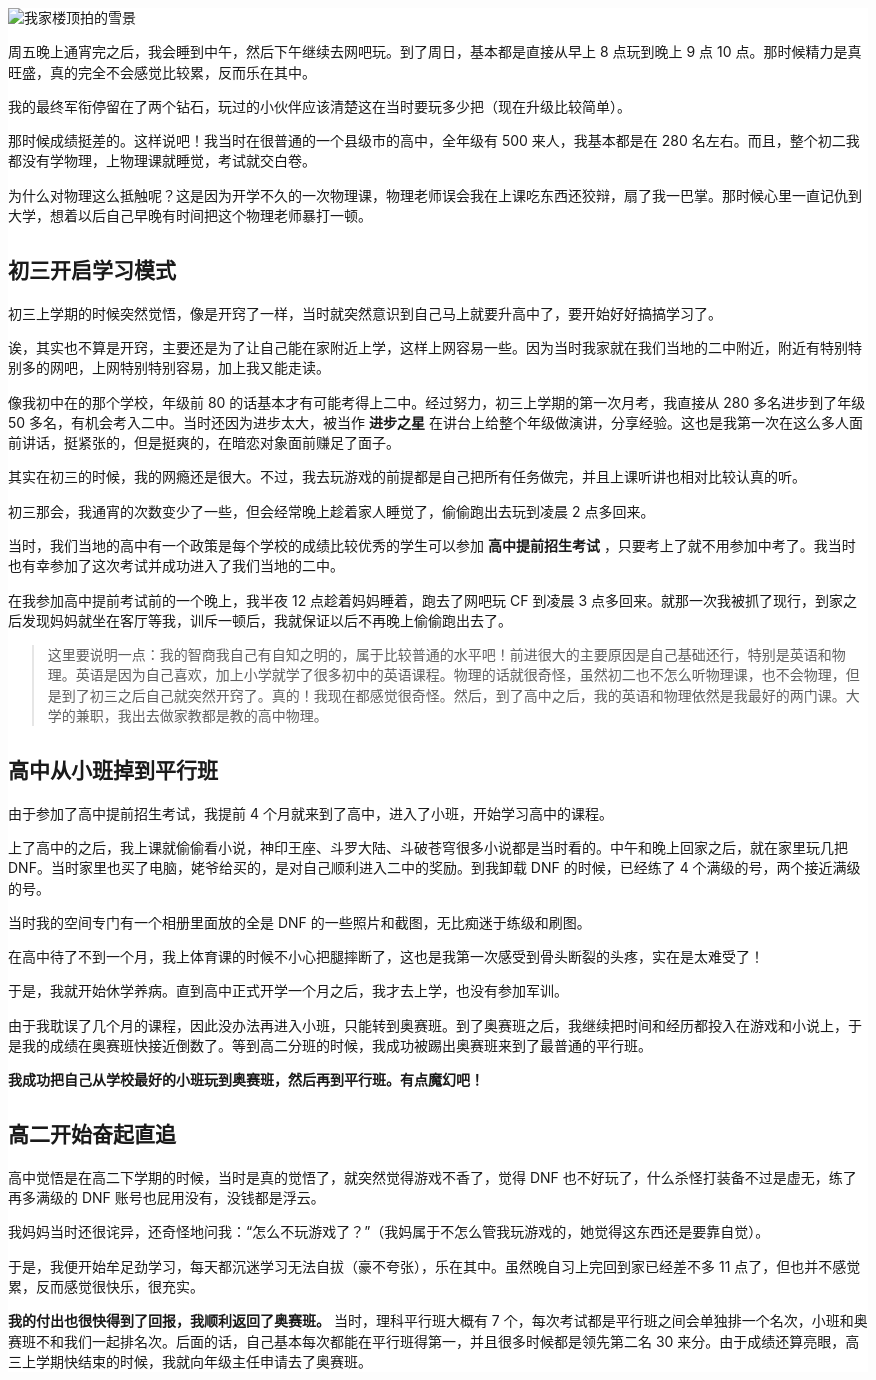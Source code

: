 ![我家楼顶拍的雪景](https://oss.javaguide.cn/about-the-author/image-20230429114622340.png)

周五晚上通宵完之后，我会睡到中午，然后下午继续去网吧玩。到了周日，基本都是直接从早上 8 点玩到晚上 9 点 10 点。那时候精力是真旺盛，真的完全不会感觉比较累，反而乐在其中。

我的最终军衔停留在了两个钻石，玩过的小伙伴应该清楚这在当时要玩多少把（现在升级比较简单）。

那时候成绩挺差的。这样说吧！我当时在很普通的一个县级市的高中，全年级有 500 来人，我基本都是在 280 名左右。而且，整个初二我都没有学物理，上物理课就睡觉，考试就交白卷。

为什么对物理这么抵触呢？这是因为开学不久的一次物理课，物理老师误会我在上课吃东西还狡辩，扇了我一巴掌。那时候心里一直记仇到大学，想着以后自己早晚有时间把这个物理老师暴打一顿。

## 初三开启学习模式

初三上学期的时候突然觉悟，像是开窍了一样，当时就突然意识到自己马上就要升高中了，要开始好好搞搞学习了。

诶，其实也不算是开窍，主要还是为了让自己能在家附近上学，这样上网容易一些。因为当时我家就在我们当地的二中附近，附近有特别特别多的网吧，上网特别特别容易，加上我又能走读。

像我初中在的那个学校，年级前 80 的话基本才有可能考得上二中。经过努力，初三上学期的第一次月考，我直接从 280 多名进步到了年级 50 多名，有机会考入二中。当时还因为进步太大，被当作 **进步之星** 在讲台上给整个年级做演讲，分享经验。这也是我第一次在这么多人面前讲话，挺紧张的，但是挺爽的，在暗恋对象面前赚足了面子。

其实在初三的时候，我的网瘾还是很大。不过，我去玩游戏的前提都是自己把所有任务做完，并且上课听讲也相对比较认真的听。

初三那会，我通宵的次数变少了一些，但会经常晚上趁着家人睡觉了，偷偷跑出去玩到凌晨 2 点多回来。

当时，我们当地的高中有一个政策是每个学校的成绩比较优秀的学生可以参加 **高中提前招生考试** ，只要考上了就不用参加中考了。我当时也有幸参加了这次考试并成功进入了我们当地的二中。

在我参加高中提前考试前的一个晚上，我半夜 12 点趁着妈妈睡着，跑去了网吧玩 CF 到凌晨 3 点多回来。就那一次我被抓了现行，到家之后发现妈妈就坐在客厅等我，训斥一顿后，我就保证以后不再晚上偷偷跑出去了。

> 这里要说明一点：我的智商我自己有自知之明的，属于比较普通的水平吧！前进很大的主要原因是自己基础还行，特别是英语和物理。英语是因为自己喜欢，加上小学就学了很多初中的英语课程。物理的话就很奇怪，虽然初二也不怎么听物理课，也不会物理，但是到了初三之后自己就突然开窍了。真的！我现在都感觉很奇怪。然后，到了高中之后，我的英语和物理依然是我最好的两门课。大学的兼职，我出去做家教都是教的高中物理。

## 高中从小班掉到平行班

由于参加了高中提前招生考试，我提前 4 个月就来到了高中，进入了小班，开始学习高中的课程。

上了高中的之后，我上课就偷偷看小说，神印王座、斗罗大陆、斗破苍穹很多小说都是当时看的。中午和晚上回家之后，就在家里玩几把 DNF。当时家里也买了电脑，姥爷给买的，是对自己顺利进入二中的奖励。到我卸载 DNF 的时候，已经练了 4 个满级的号，两个接近满级的号。

当时我的空间专门有一个相册里面放的全是 DNF 的一些照片和截图，无比痴迷于练级和刷图。

在高中待了不到一个月，我上体育课的时候不小心把腿摔断了，这也是我第一次感受到骨头断裂的头疼，实在是太难受了！

于是，我就开始休学养病。直到高中正式开学一个月之后，我才去上学，也没有参加军训。

由于我耽误了几个月的课程，因此没办法再进入小班，只能转到奥赛班。到了奥赛班之后，我继续把时间和经历都投入在游戏和小说上，于是我的成绩在奥赛班快接近倒数了。等到高二分班的时候，我成功被踢出奥赛班来到了最普通的平行班。

**我成功把自己从学校最好的小班玩到奥赛班，然后再到平行班。有点魔幻吧！**

## 高二开始奋起直追

高中觉悟是在高二下学期的时候，当时是真的觉悟了，就突然觉得游戏不香了，觉得 DNF 也不好玩了，什么杀怪打装备不过是虚无，练了再多满级的 DNF 账号也屁用没有，没钱都是浮云。

我妈妈当时还很诧异，还奇怪地问我：“怎么不玩游戏了？”（我妈属于不怎么管我玩游戏的，她觉得这东西还是要靠自觉）。

于是，我便开始牟足劲学习，每天都沉迷学习无法自拔（豪不夸张），乐在其中。虽然晚自习上完回到家已经差不多 11 点了，但也并不感觉累，反而感觉很快乐，很充实。

**我的付出也很快得到了回报，我顺利返回了奥赛班。** 当时，理科平行班大概有 7 个，每次考试都是平行班之间会单独排一个名次，小班和奥赛班不和我们一起排名次。后面的话，自己基本每次都能在平行班得第一，并且很多时候都是领先第二名 30 来分。由于成绩还算亮眼，高三上学期快结束的时候，我就向年级主任申请去了奥赛班。
